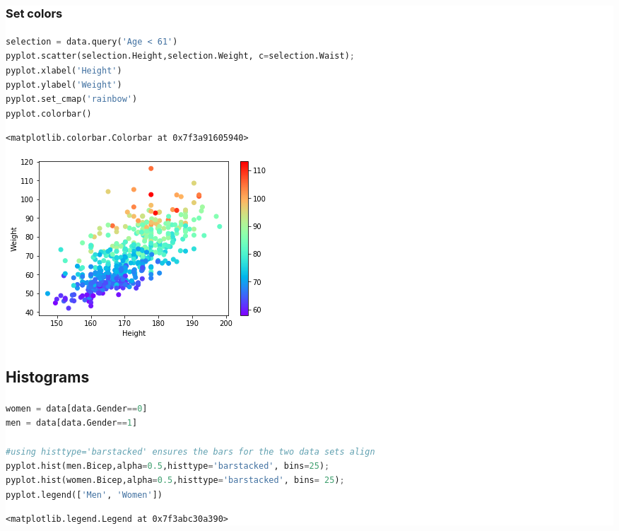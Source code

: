 ### Set colors


```python
selection = data.query('Age < 61')
pyplot.scatter(selection.Height,selection.Weight, c=selection.Waist);
pyplot.xlabel('Height')
pyplot.ylabel('Weight')
pyplot.set_cmap('rainbow')
pyplot.colorbar()
```




    <matplotlib.colorbar.Colorbar at 0x7f3a91605940>




    
![png](Advanced%20Plotting_files/Advanced%20Plotting_7_1.png)
    


## Histograms


```python
women = data[data.Gender==0]
men = data[data.Gender==1]

#using histtype='barstacked' ensures the bars for the two data sets align
pyplot.hist(men.Bicep,alpha=0.5,histtype='barstacked', bins=25);
pyplot.hist(women.Bicep,alpha=0.5,histtype='barstacked', bins= 25);
pyplot.legend(['Men', 'Women'])
```




    <matplotlib.legend.Legend at 0x7f3abc30a390>




    
